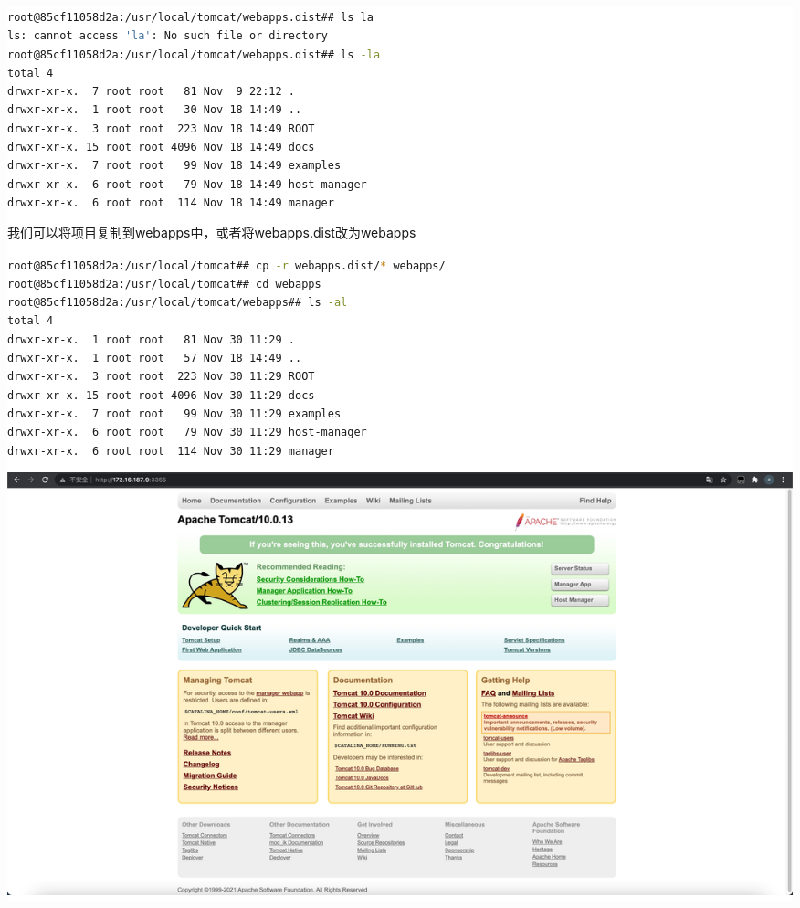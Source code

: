 ```bash
root@85cf11058d2a:/usr/local/tomcat/webapps.dist## ls la
ls: cannot access 'la': No such file or directory
root@85cf11058d2a:/usr/local/tomcat/webapps.dist## ls -la
total 4
drwxr-xr-x.  7 root root   81 Nov  9 22:12 .
drwxr-xr-x.  1 root root   30 Nov 18 14:49 ..
drwxr-xr-x.  3 root root  223 Nov 18 14:49 ROOT
drwxr-xr-x. 15 root root 4096 Nov 18 14:49 docs
drwxr-xr-x.  7 root root   99 Nov 18 14:49 examples
drwxr-xr-x.  6 root root   79 Nov 18 14:49 host-manager
drwxr-xr-x.  6 root root  114 Nov 18 14:49 manager
```

我们可以将项目复制到webapps中，或者将webapps.dist改为webapps

```bash
root@85cf11058d2a:/usr/local/tomcat## cp -r webapps.dist/* webapps/
root@85cf11058d2a:/usr/local/tomcat## cd webapps
root@85cf11058d2a:/usr/local/tomcat/webapps## ls -al
total 4
drwxr-xr-x.  1 root root   81 Nov 30 11:29 .
drwxr-xr-x.  1 root root   57 Nov 18 14:49 ..
drwxr-xr-x.  3 root root  223 Nov 30 11:29 ROOT
drwxr-xr-x. 15 root root 4096 Nov 30 11:29 docs
drwxr-xr-x.  7 root root   99 Nov 30 11:29 examples
drwxr-xr-x.  6 root root   79 Nov 30 11:29 host-manager
drwxr-xr-x.  6 root root  114 Nov 30 11:29 manager
```

![](./01docker基础.assets/16382718387076.jpg)
